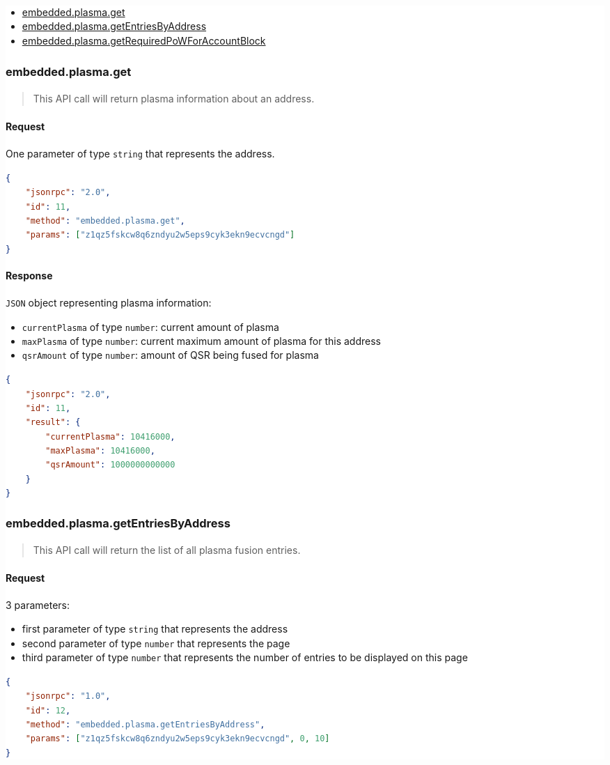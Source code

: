 * [embedded.plasma.get](#embeddedplasmaget)
* [embedded.plasma.getEntriesByAddress](#embeddedplasmagetentriesbyaddress)
* [embedded.plasma.getRequiredPoWForAccountBlock](#embeddedplasmagetrequiredpowforaccountblock)

### embedded.plasma.get

> This API call will return plasma information about an address.

#### Request

One parameter of type `string` that represents the address.

```json
{
    "jsonrpc": "2.0",
    "id": 11,
    "method": "embedded.plasma.get",
    "params": ["z1qz5fskcw8q6zndyu2w5eps9cyk3ekn9ecvcngd"]
}
```

#### Response

`JSON` object representing plasma information:

* `currentPlasma` of type `number`: current amount of plasma
* `maxPlasma` of type `number`: current maximum amount of plasma for this address
* `qsrAmount` of type `number`: amount of QSR being fused for plasma

```json
{
    "jsonrpc": "2.0",
    "id": 11,
    "result": {
        "currentPlasma": 10416000,
        "maxPlasma": 10416000,
        "qsrAmount": 1000000000000
    }
}
```

### embedded.plasma.getEntriesByAddress

> This API call will return the list of all plasma fusion entries.

#### Request

3 parameters:

* first parameter of type `string` that represents the address
* second parameter of type `number` that represents the page
* third parameter of type `number` that represents the number of entries to be displayed on this page

```json
{
    "jsonrpc": "1.0",
    "id": 12,
    "method": "embedded.plasma.getEntriesByAddress",
    "params": ["z1qz5fskcw8q6zndyu2w5eps9cyk3ekn9ecvcngd", 0, 10]
}
```

